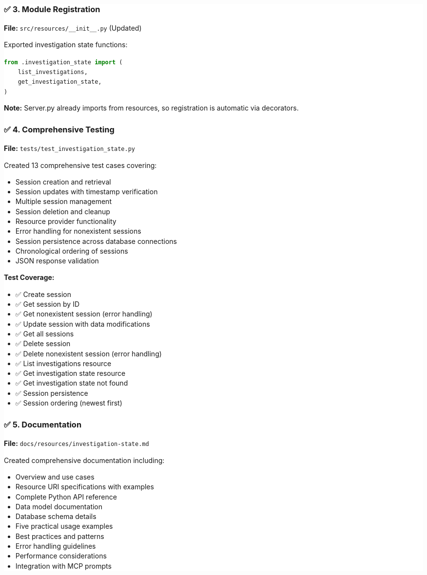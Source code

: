 ### ✅ 3. Module Registration

**File:** `src/resources/__init__.py` (Updated)

Exported investigation state functions:
```python
from .investigation_state import (
    list_investigations,
    get_investigation_state,
)
```

**Note:** Server.py already imports from resources, so registration is automatic via decorators.

### ✅ 4. Comprehensive Testing

**File:** `tests/test_investigation_state.py`

Created 13 comprehensive test cases covering:
- Session creation and retrieval
- Session updates with timestamp verification
- Multiple session management
- Session deletion and cleanup
- Resource provider functionality
- Error handling for nonexistent sessions
- Session persistence across database connections
- Chronological ordering of sessions
- JSON response validation

**Test Coverage:**
- ✅ Create session
- ✅ Get session by ID
- ✅ Get nonexistent session (error handling)
- ✅ Update session with data modifications
- ✅ Get all sessions
- ✅ Delete session
- ✅ Delete nonexistent session (error handling)
- ✅ List investigations resource
- ✅ Get investigation state resource
- ✅ Get investigation state not found
- ✅ Session persistence
- ✅ Session ordering (newest first)

### ✅ 5. Documentation

**File:** `docs/resources/investigation-state.md`

Created comprehensive documentation including:
- Overview and use cases
- Resource URI specifications with examples
- Complete Python API reference
- Data model documentation
- Database schema details
- Five practical usage examples
- Best practices and patterns
- Error handling guidelines
- Performance considerations
- Integration with MCP prompts
